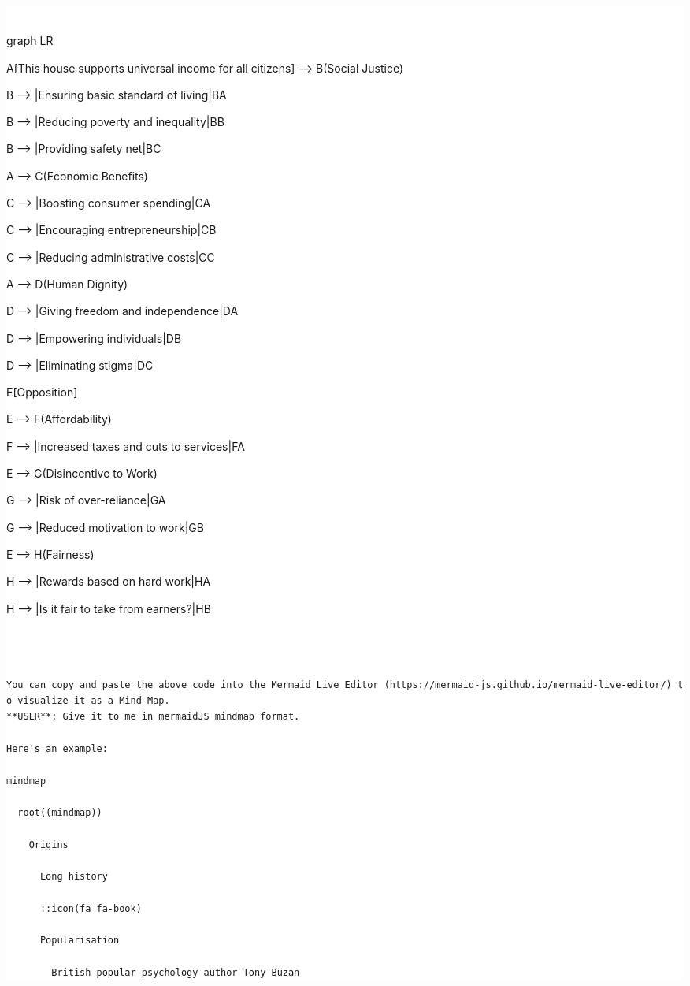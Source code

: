 ```


```

graph LR

A[This house supports universal income for all citizens] --> B(Social Justice)

B --> |Ensuring basic standard of living|BA

B --> |Reducing poverty and inequality|BB

B --> |Providing safety net|BC

A --> C(Economic Benefits)

C --> |Boosting consumer spending|CA

C --> |Encouraging entrepreneurship|CB

C --> |Reducing administrative costs|CC

A --> D(Human Dignity)

D --> |Giving freedom and independence|DA

D --> |Empowering individuals|DB

D --> |Eliminating stigma|DC



E[Opposition]

E --> F(Affordability)

F --> |Increased taxes and cuts to services|FA

E --> G(Disincentive to Work)

G --> |Risk of over-reliance|GA

G --> |Reduced motivation to work|GB

E --> H(Fairness)

H --> |Rewards based on hard work|HA

H --> |Is it fair to take from earners?|HB

``` 



You can copy and paste the above code into the Mermaid Live Editor (https://mermaid-js.github.io/mermaid-live-editor/) to visualize it as a Mind Map.
**USER**: Give it to me in mermaidJS mindmap format. 

Here's an example:

mindmap

  root((mindmap))

    Origins

      Long history

      ::icon(fa fa-book)

      Popularisation

        British popular psychology author Tony Buzan

```